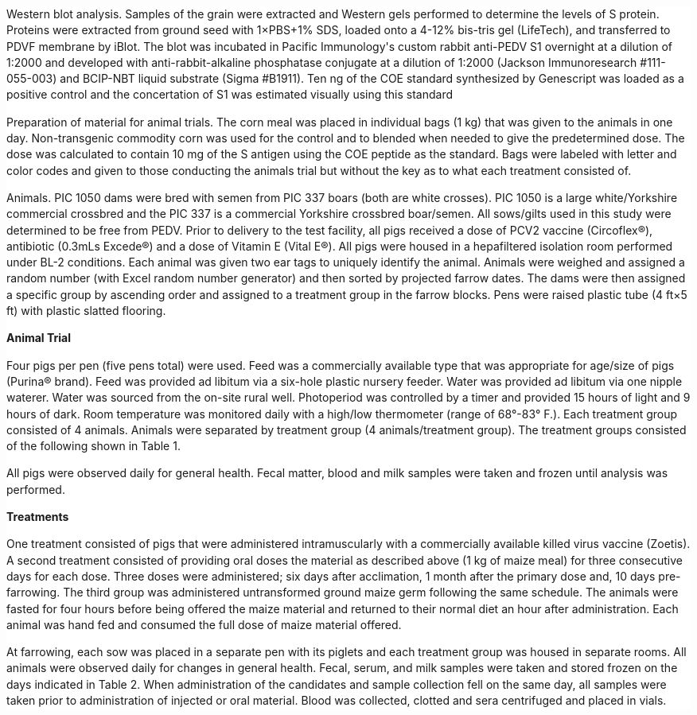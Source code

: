 Western blot analysis. Samples of the grain were extracted and Western gels performed to determine the levels of S protein. Proteins were extracted from ground seed with 1×PBS+1% SDS, loaded onto a 4-12% bis-tris gel (LifeTech), and transferred to PDVF membrane by iBlot. The blot was incubated in Pacific Immunology's custom rabbit anti-PEDV S1 overnight at a dilution of 1:2000 and developed with anti-rabbit-alkaline phosphatase conjugate at a dilution of 1:2000 (Jackson Immunoresearch #111-055-003) and BCIP-NBT liquid substrate (Sigma #B1911). Ten ng of the COE standard synthesized by Genescript was loaded as a positive control and the concertation of S1 was estimated visually using this standard

Preparation of material for animal trials. The corn meal was placed in individual bags (1 kg) that was given to the animals in one day. Non-transgenic commodity corn was used for the control and to blended when needed to give the predetermined dose. The dose was calculated to contain 10 mg of the S antigen using the COE peptide as the standard. Bags were labeled with letter and color codes and given to those conducting the animals trial but without the key as to what each treatment consisted of.

Animals. PIC 1050 dams were bred with semen from PIC 337 boars (both are white crosses). PIC 1050 is a large white/Yorkshire commercial crossbred and the PIC 337 is a commercial Yorkshire crossbred boar/semen. All sows/gilts used in this study were determined to be free from PEDV. Prior to delivery to the test facility, all pigs received a dose of PCV2 vaccine (Circoflex®), antibiotic (0.3mLs Excede®) and a dose of Vitamin E (Vital E®). All pigs were housed in a hepafiltered isolation room performed under BL-2 conditions. Each animal was given two ear tags to uniquely identify the animal. Animals were weighed and assigned a random number (with Excel random number generator) and then sorted by projected farrow dates. The dams were then assigned a specific group by ascending order and assigned to a treatment group in the farrow blocks. Pens were raised plastic tube (4 ft×5 ft) with plastic slatted flooring.

**Animal Trial**

Four pigs per pen (five pens total) were used. Feed was a commercially available type that was appropriate for age/size of pigs (Purina® brand). Feed was provided ad libitum via a six-hole plastic nursery feeder. Water was provided ad libitum via one nipple waterer. Water was sourced from the on-site rural well. Photoperiod was controlled by a timer and provided 15 hours of light and 9 hours of dark. Room temperature was monitored daily with a high/low thermometer (range of 68°-83° F.). Each treatment group consisted of 4 animals. Animals were separated by treatment group (4 animals/treatment group). The treatment groups consisted of the following shown in Table 1.

All pigs were observed daily for general health. Fecal matter, blood and milk samples were taken and frozen until analysis was performed.

**Treatments**

One treatment consisted of pigs that were administered intramuscularly with a commercially available killed virus vaccine (Zoetis). A second treatment consisted of providing oral doses the material as described above (1 kg of maize meal) for three consecutive days for each dose. Three doses were administered; six days after acclimation, 1 month after the primary dose and, 10 days pre-farrowing. The third group was administered untransformed ground maize germ following the same schedule. The animals were fasted for four hours before being offered the maize material and returned to their normal diet an hour after administration. Each animal was hand fed and consumed the full dose of maize material offered.

At farrowing, each sow was placed in a separate pen with its piglets and each treatment group was housed in separate rooms. All animals were observed daily for changes in general health. Fecal, serum, and milk samples were taken and stored frozen on the days indicated in Table 2. When administration of the candidates and sample collection fell on the same day, all samples were taken prior to administration of injected or oral material. Blood was collected, clotted and sera centrifuged and placed in vials.
